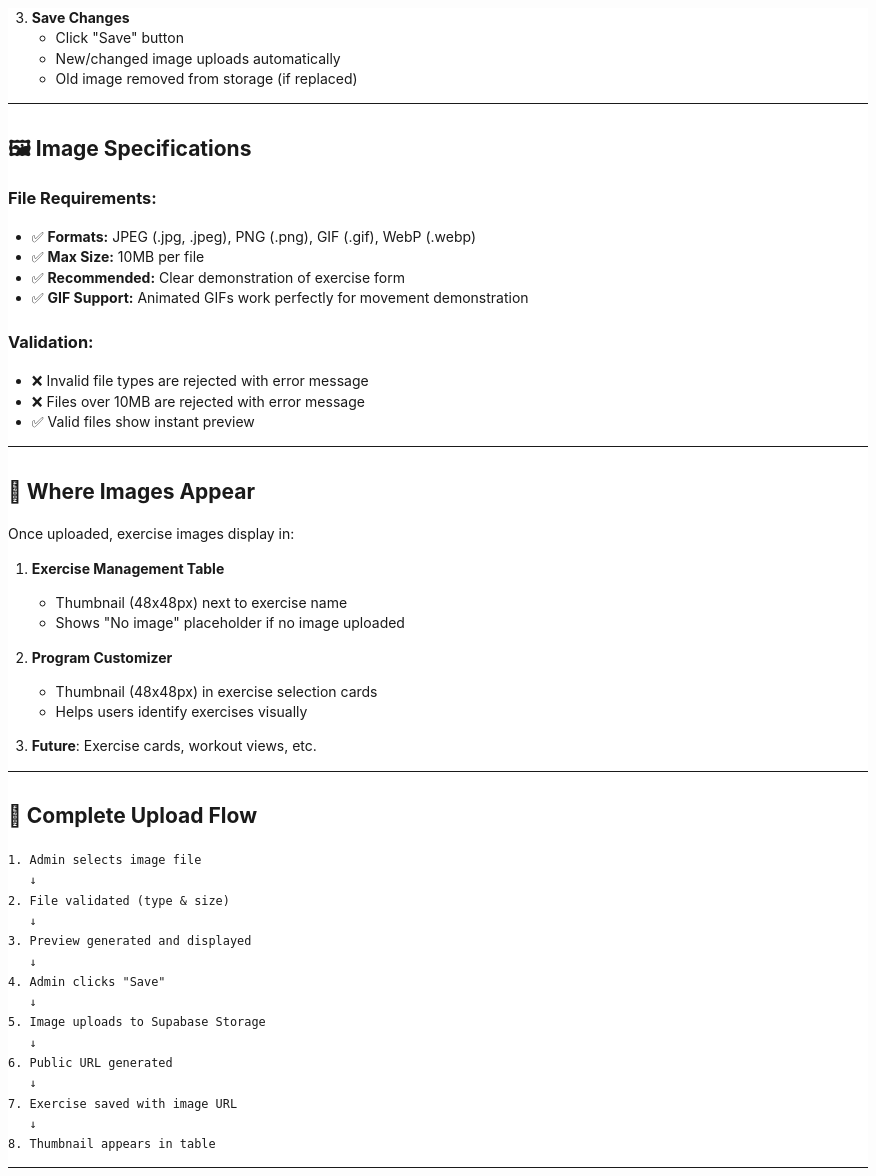 3. **Save Changes**
   - Click "Save" button
   - New/changed image uploads automatically
   - Old image removed from storage (if replaced)

---

## 🖼️ Image Specifications

### **File Requirements:**
- ✅ **Formats:** JPEG (.jpg, .jpeg), PNG (.png), GIF (.gif), WebP (.webp)
- ✅ **Max Size:** 10MB per file
- ✅ **Recommended:** Clear demonstration of exercise form
- ✅ **GIF Support:** Animated GIFs work perfectly for movement demonstration

### **Validation:**
- ❌ Invalid file types are rejected with error message
- ❌ Files over 10MB are rejected with error message
- ✅ Valid files show instant preview

---

## 🎨 Where Images Appear

Once uploaded, exercise images display in:

1. **Exercise Management Table**
   - Thumbnail (48x48px) next to exercise name
   - Shows "No image" placeholder if no image uploaded

2. **Program Customizer**
   - Thumbnail (48x48px) in exercise selection cards
   - Helps users identify exercises visually

3. **Future**: Exercise cards, workout views, etc.

---

## 🔄 Complete Upload Flow

```
1. Admin selects image file
   ↓
2. File validated (type & size)
   ↓
3. Preview generated and displayed
   ↓
4. Admin clicks "Save"
   ↓
5. Image uploads to Supabase Storage
   ↓
6. Public URL generated
   ↓
7. Exercise saved with image URL
   ↓
8. Thumbnail appears in table
```

---